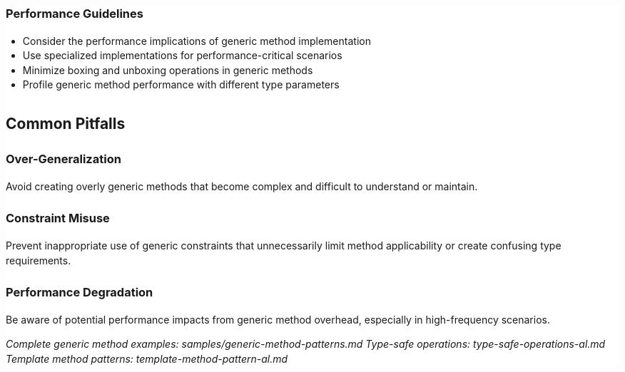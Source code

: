 ### Performance Guidelines
- Consider the performance implications of generic method implementation
- Use specialized implementations for performance-critical scenarios
- Minimize boxing and unboxing operations in generic methods
- Profile generic method performance with different type parameters

## Common Pitfalls

### Over-Generalization
Avoid creating overly generic methods that become complex and difficult to understand or maintain.

### Constraint Misuse
Prevent inappropriate use of generic constraints that unnecessarily limit method applicability or create confusing type requirements.

### Performance Degradation
Be aware of potential performance impacts from generic method overhead, especially in high-frequency scenarios.

*Complete generic method examples: samples/generic-method-patterns.md*
*Type-safe operations: type-safe-operations-al.md*
*Template method patterns: template-method-pattern-al.md*